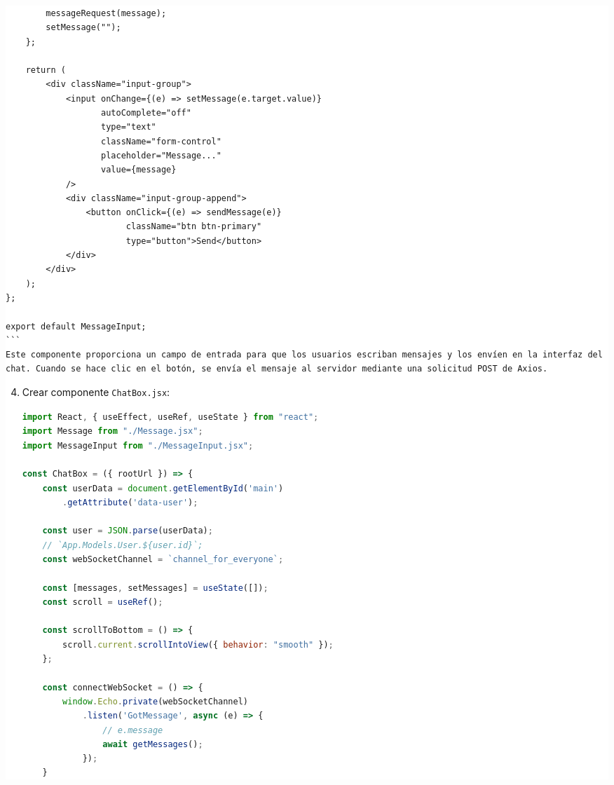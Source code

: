             messageRequest(message);
            setMessage("");
        };

        return (
            <div className="input-group">
                <input onChange={(e) => setMessage(e.target.value)}
                       autoComplete="off"
                       type="text"
                       className="form-control"
                       placeholder="Message..."
                       value={message}
                />
                <div className="input-group-append">
                    <button onClick={(e) => sendMessage(e)}
                            className="btn btn-primary"
                            type="button">Send</button>
                </div>
            </div>
        );
    };

    export default MessageInput;
    ```
    Este componente proporciona un campo de entrada para que los usuarios escriban mensajes y los envíen en la interfaz del chat. Cuando se hace clic en el botón, se envía el mensaje al servidor mediante una solicitud POST de Axios.

4. Crear componente `ChatBox.jsx`:
    ```jsx
    import React, { useEffect, useRef, useState } from "react";
    import Message from "./Message.jsx";
    import MessageInput from "./MessageInput.jsx";

    const ChatBox = ({ rootUrl }) => {
        const userData = document.getElementById('main')
            .getAttribute('data-user');

        const user = JSON.parse(userData);
        // `App.Models.User.${user.id}`;
        const webSocketChannel = `channel_for_everyone`;

        const [messages, setMessages] = useState([]);
        const scroll = useRef();

        const scrollToBottom = () => {
            scroll.current.scrollIntoView({ behavior: "smooth" });
        };

        const connectWebSocket = () => {
            window.Echo.private(webSocketChannel)
                .listen('GotMessage', async (e) => {
                    // e.message
                    await getMessages();
                });
        }
